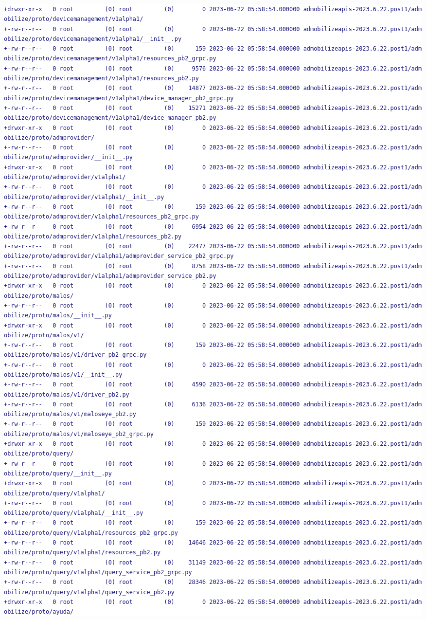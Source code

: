 ```diff
+drwxr-xr-x   0 root         (0) root         (0)        0 2023-06-22 05:58:54.000000 admobilizeapis-2023.6.22.post1/admobilize/proto/devicemanagement/v1alpha1/
+-rw-r--r--   0 root         (0) root         (0)        0 2023-06-22 05:58:54.000000 admobilizeapis-2023.6.22.post1/admobilize/proto/devicemanagement/v1alpha1/__init__.py
+-rw-r--r--   0 root         (0) root         (0)      159 2023-06-22 05:58:54.000000 admobilizeapis-2023.6.22.post1/admobilize/proto/devicemanagement/v1alpha1/resources_pb2_grpc.py
+-rw-r--r--   0 root         (0) root         (0)     9576 2023-06-22 05:58:54.000000 admobilizeapis-2023.6.22.post1/admobilize/proto/devicemanagement/v1alpha1/resources_pb2.py
+-rw-r--r--   0 root         (0) root         (0)    14877 2023-06-22 05:58:54.000000 admobilizeapis-2023.6.22.post1/admobilize/proto/devicemanagement/v1alpha1/device_manager_pb2_grpc.py
+-rw-r--r--   0 root         (0) root         (0)    15271 2023-06-22 05:58:54.000000 admobilizeapis-2023.6.22.post1/admobilize/proto/devicemanagement/v1alpha1/device_manager_pb2.py
+drwxr-xr-x   0 root         (0) root         (0)        0 2023-06-22 05:58:54.000000 admobilizeapis-2023.6.22.post1/admobilize/proto/admprovider/
+-rw-r--r--   0 root         (0) root         (0)        0 2023-06-22 05:58:54.000000 admobilizeapis-2023.6.22.post1/admobilize/proto/admprovider/__init__.py
+drwxr-xr-x   0 root         (0) root         (0)        0 2023-06-22 05:58:54.000000 admobilizeapis-2023.6.22.post1/admobilize/proto/admprovider/v1alpha1/
+-rw-r--r--   0 root         (0) root         (0)        0 2023-06-22 05:58:54.000000 admobilizeapis-2023.6.22.post1/admobilize/proto/admprovider/v1alpha1/__init__.py
+-rw-r--r--   0 root         (0) root         (0)      159 2023-06-22 05:58:54.000000 admobilizeapis-2023.6.22.post1/admobilize/proto/admprovider/v1alpha1/resources_pb2_grpc.py
+-rw-r--r--   0 root         (0) root         (0)     6954 2023-06-22 05:58:54.000000 admobilizeapis-2023.6.22.post1/admobilize/proto/admprovider/v1alpha1/resources_pb2.py
+-rw-r--r--   0 root         (0) root         (0)    22477 2023-06-22 05:58:54.000000 admobilizeapis-2023.6.22.post1/admobilize/proto/admprovider/v1alpha1/admprovider_service_pb2_grpc.py
+-rw-r--r--   0 root         (0) root         (0)     8758 2023-06-22 05:58:54.000000 admobilizeapis-2023.6.22.post1/admobilize/proto/admprovider/v1alpha1/admprovider_service_pb2.py
+drwxr-xr-x   0 root         (0) root         (0)        0 2023-06-22 05:58:54.000000 admobilizeapis-2023.6.22.post1/admobilize/proto/malos/
+-rw-r--r--   0 root         (0) root         (0)        0 2023-06-22 05:58:54.000000 admobilizeapis-2023.6.22.post1/admobilize/proto/malos/__init__.py
+drwxr-xr-x   0 root         (0) root         (0)        0 2023-06-22 05:58:54.000000 admobilizeapis-2023.6.22.post1/admobilize/proto/malos/v1/
+-rw-r--r--   0 root         (0) root         (0)      159 2023-06-22 05:58:54.000000 admobilizeapis-2023.6.22.post1/admobilize/proto/malos/v1/driver_pb2_grpc.py
+-rw-r--r--   0 root         (0) root         (0)        0 2023-06-22 05:58:54.000000 admobilizeapis-2023.6.22.post1/admobilize/proto/malos/v1/__init__.py
+-rw-r--r--   0 root         (0) root         (0)     4590 2023-06-22 05:58:54.000000 admobilizeapis-2023.6.22.post1/admobilize/proto/malos/v1/driver_pb2.py
+-rw-r--r--   0 root         (0) root         (0)     6136 2023-06-22 05:58:54.000000 admobilizeapis-2023.6.22.post1/admobilize/proto/malos/v1/maloseye_pb2.py
+-rw-r--r--   0 root         (0) root         (0)      159 2023-06-22 05:58:54.000000 admobilizeapis-2023.6.22.post1/admobilize/proto/malos/v1/maloseye_pb2_grpc.py
+drwxr-xr-x   0 root         (0) root         (0)        0 2023-06-22 05:58:54.000000 admobilizeapis-2023.6.22.post1/admobilize/proto/query/
+-rw-r--r--   0 root         (0) root         (0)        0 2023-06-22 05:58:54.000000 admobilizeapis-2023.6.22.post1/admobilize/proto/query/__init__.py
+drwxr-xr-x   0 root         (0) root         (0)        0 2023-06-22 05:58:54.000000 admobilizeapis-2023.6.22.post1/admobilize/proto/query/v1alpha1/
+-rw-r--r--   0 root         (0) root         (0)        0 2023-06-22 05:58:54.000000 admobilizeapis-2023.6.22.post1/admobilize/proto/query/v1alpha1/__init__.py
+-rw-r--r--   0 root         (0) root         (0)      159 2023-06-22 05:58:54.000000 admobilizeapis-2023.6.22.post1/admobilize/proto/query/v1alpha1/resources_pb2_grpc.py
+-rw-r--r--   0 root         (0) root         (0)    14646 2023-06-22 05:58:54.000000 admobilizeapis-2023.6.22.post1/admobilize/proto/query/v1alpha1/resources_pb2.py
+-rw-r--r--   0 root         (0) root         (0)    31149 2023-06-22 05:58:54.000000 admobilizeapis-2023.6.22.post1/admobilize/proto/query/v1alpha1/query_service_pb2_grpc.py
+-rw-r--r--   0 root         (0) root         (0)    28346 2023-06-22 05:58:54.000000 admobilizeapis-2023.6.22.post1/admobilize/proto/query/v1alpha1/query_service_pb2.py
+drwxr-xr-x   0 root         (0) root         (0)        0 2023-06-22 05:58:54.000000 admobilizeapis-2023.6.22.post1/admobilize/proto/ayuda/
```